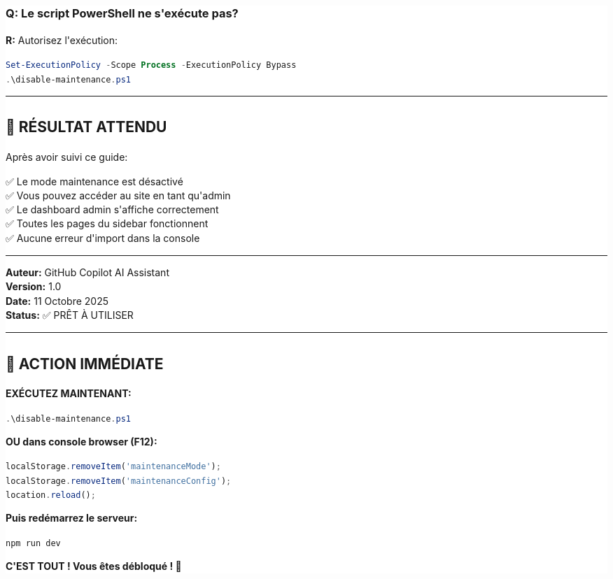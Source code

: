 ### Q: Le script PowerShell ne s'exécute pas?

**R:** Autorisez l'exécution:
```powershell
Set-ExecutionPolicy -Scope Process -ExecutionPolicy Bypass
.\disable-maintenance.ps1
```

---

## 🎉 RÉSULTAT ATTENDU

Après avoir suivi ce guide:

✅ Le mode maintenance est désactivé  
✅ Vous pouvez accéder au site en tant qu'admin  
✅ Le dashboard admin s'affiche correctement  
✅ Toutes les pages du sidebar fonctionnent  
✅ Aucune erreur d'import dans la console  

---

**Auteur:** GitHub Copilot AI Assistant  
**Version:** 1.0  
**Date:** 11 Octobre 2025  
**Status:** ✅ PRÊT À UTILISER

---

## 🚨 ACTION IMMÉDIATE

**EXÉCUTEZ MAINTENANT:**

```powershell
.\disable-maintenance.ps1
```

**OU dans console browser (F12):**

```javascript
localStorage.removeItem('maintenanceMode');
localStorage.removeItem('maintenanceConfig');
location.reload();
```

**Puis redémarrez le serveur:**

```powershell
npm run dev
```

**C'EST TOUT ! Vous êtes débloqué ! 🎉**
